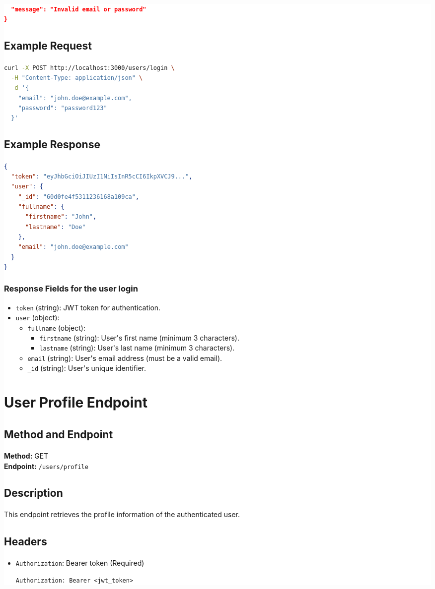   ```json
    "message": "Invalid email or password"
  }
  ```

## Example Request
```bash
curl -X POST http://localhost:3000/users/login \
  -H "Content-Type: application/json" \
  -d '{
    "email": "john.doe@example.com",
    "password": "password123"
  }'
```

## Example Response
```json
{
  "token": "eyJhbGciOiJIUzI1NiIsInR5cCI6IkpXVCJ9...",
  "user": {
    "_id": "60d0fe4f5311236168a109ca",
    "fullname": {
      "firstname": "John",
      "lastname": "Doe"
    },
    "email": "john.doe@example.com"
  }
}
```

### Response Fields for the user login
- `token` (string): JWT token for authentication.
- `user` (object):
  - `fullname` (object):
    - `firstname` (string): User's first name (minimum 3 characters).
    - `lastname` (string): User's last name (minimum 3 characters).
  - `email` (string): User's email address (must be a valid email).
  - `_id` (string): User's unique identifier.

# User Profile Endpoint

## Method and Endpoint
**Method:** GET  
**Endpoint:** `/users/profile`

## Description
This endpoint retrieves the profile information of the authenticated user.

## Headers
- `Authorization`: Bearer token (Required)
  ```
  Authorization: Bearer <jwt_token>
  ```
